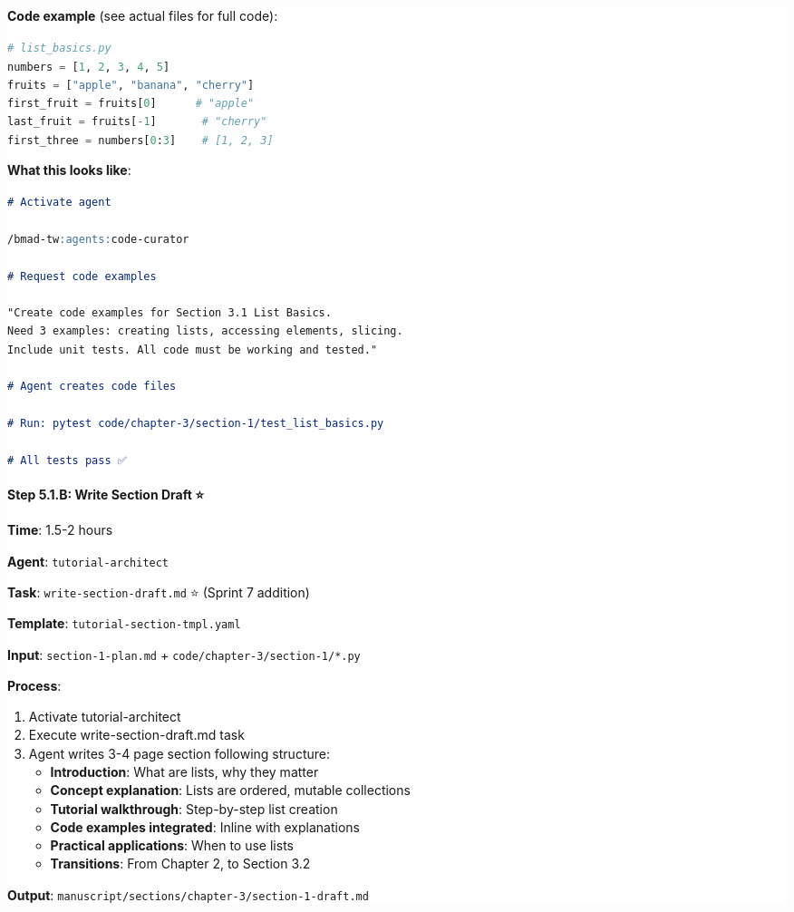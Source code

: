**Code example** (see actual files for full code):

```python
# list_basics.py
numbers = [1, 2, 3, 4, 5]
fruits = ["apple", "banana", "cherry"]
first_fruit = fruits[0]      # "apple"
last_fruit = fruits[-1]       # "cherry"
first_three = numbers[0:3]    # [1, 2, 3]
```

**What this looks like**:

```markdown
# Activate agent

/bmad-tw:agents:code-curator

# Request code examples

"Create code examples for Section 3.1 List Basics.
Need 3 examples: creating lists, accessing elements, slicing.
Include unit tests. All code must be working and tested."

# Agent creates code files

# Run: pytest code/chapter-3/section-1/test_list_basics.py

# All tests pass ✅
```

#### Step 5.1.B: Write Section Draft ⭐

**Time**: 1.5-2 hours

**Agent**: `tutorial-architect`

**Task**: `write-section-draft.md` ⭐ (Sprint 7 addition)

**Template**: `tutorial-section-tmpl.yaml`

**Input**: `section-1-plan.md` + `code/chapter-3/section-1/*.py`

**Process**:

1. Activate tutorial-architect
2. Execute write-section-draft.md task
3. Agent writes 3-4 page section following structure:
   - **Introduction**: What are lists, why they matter
   - **Concept explanation**: Lists are ordered, mutable collections
   - **Tutorial walkthrough**: Step-by-step list creation
   - **Code examples integrated**: Inline with explanations
   - **Practical applications**: When to use lists
   - **Transitions**: From Chapter 2, to Section 3.2

**Output**: `manuscript/sections/chapter-3/section-1-draft.md`
